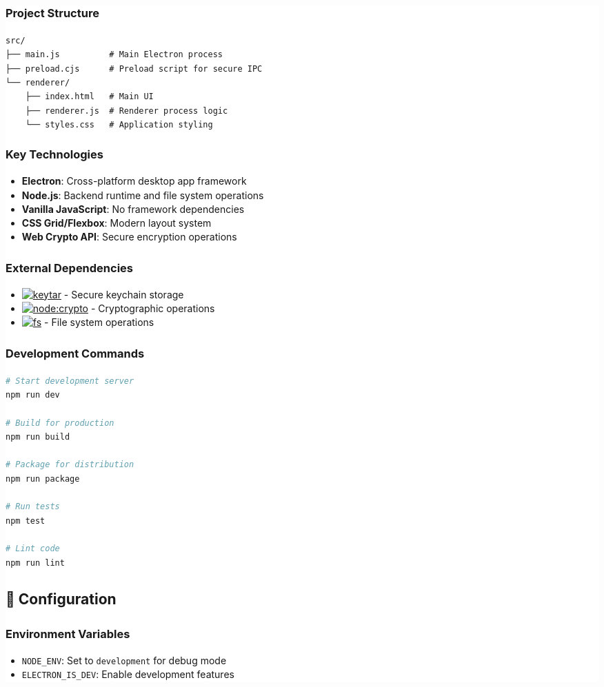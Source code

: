 ### Project Structure
```
src/
├── main.js          # Main Electron process
├── preload.cjs      # Preload script for secure IPC
└── renderer/
    ├── index.html   # Main UI
    ├── renderer.js  # Renderer process logic
    └── styles.css   # Application styling
```

### Key Technologies
- **Electron**: Cross-platform desktop app framework
- **Node.js**: Backend runtime and file system operations
- **Vanilla JavaScript**: No framework dependencies
- **CSS Grid/Flexbox**: Modern layout system
- **Web Crypto API**: Secure encryption operations

### External Dependencies
- [![keytar](https://img.shields.io/badge/keytar-7.9.0+-blue.svg)](https://github.com/atom/node-keytar) - Secure keychain storage
- [![node:crypto](https://img.shields.io/badge/node:crypto-16.0.0+-green.svg)](https://nodejs.org/api/crypto.html) - Cryptographic operations
- [![fs](https://img.shields.io/badge/fs-16.0.0+-orange.svg)](https://nodejs.org/api/fs.html) - File system operations

### Development Commands
```bash
# Start development server
npm run dev

# Build for production
npm run build

# Package for distribution
npm run package

# Run tests
npm test

# Lint code
npm run lint
```

## 🔧 Configuration

### Environment Variables
- `NODE_ENV`: Set to `development` for debug mode
- `ELECTRON_IS_DEV`: Enable development features
